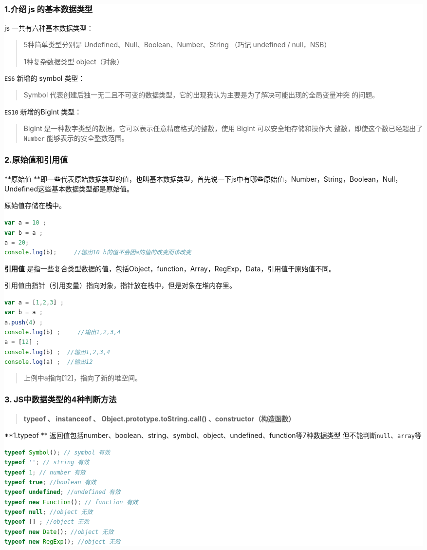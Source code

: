 ### 1.介绍 js 的基本数据类型

js 一共有六种基本数据类型：

> 5种简单类型分别是 Undefined、Null、Boolean、Number、String      （巧记 undefined / null，NSB）
>
> 1种复杂数据类型 object（对象）

`ES6` 新增的 symbol 类型：

>Symbol 代表创建后独一无二且不可变的数据类型，它的出现我认为主要是为了解决可能出现的全局变量冲突 的问题。

`ES10` 新增的BigInt 类型：

>BigInt 是一种数字类型的数据，它可以表示任意精度格式的整数，使用 BigInt 可以安全地存储和操作大 整数，即使这个数已经超出了` Number` 能够表示的安全整数范围。

### 2.原始值和引用值

**原始值 **即一些代表原始数据类型的值，也叫基本数据类型，首先说一下js中有哪些原始值，Number，String，Boolean，Null，Undefined这些基本数据类型都是原始值。

原始值存储在**栈**中。

```js
var a = 10 ;
var b = a ;
a = 20;
console.log(b);     //输出10 b的值不会因a的值的改变而该改变
```

**引用值** 是指一些复合类型数据的值，包括Object，function，Array，RegExp，Data，引用值于原始值不同。

引用值由指针（引用变量）指向对象，指针放在栈中，但是对象在堆内存里。

```js
var a = [1,2,3] ;  
var b = a ; 
a.push(4) ;
console.log(b) ;     //输出1,2,3,4 
a = [12] ;
console.log(b) ;  //输出1,2,3,4 
console.log(a) ;  //输出12
```

> 上例中a指向[12]，指向了新的堆空间。

### 3. JS中数据类型的4种判断方法

> **typeof 、 instanceof  、  Object.prototype.toString.call()  、constructor（构造函数）**

**1.typeof **
返回值包括number、boolean、string、symbol、object、undefined、function等7种数据类型
但不能判断`null`、`array`等

```js
typeof Symbol(); // symbol 有效
typeof ''; // string 有效
typeof 1; // number 有效
typeof true; //boolean 有效
typeof undefined; //undefined 有效
typeof new Function(); // function 有效
typeof null; //object 无效
typeof [] ; //object 无效
typeof new Date(); //object 无效
typeof new RegExp(); //object 无效
```
